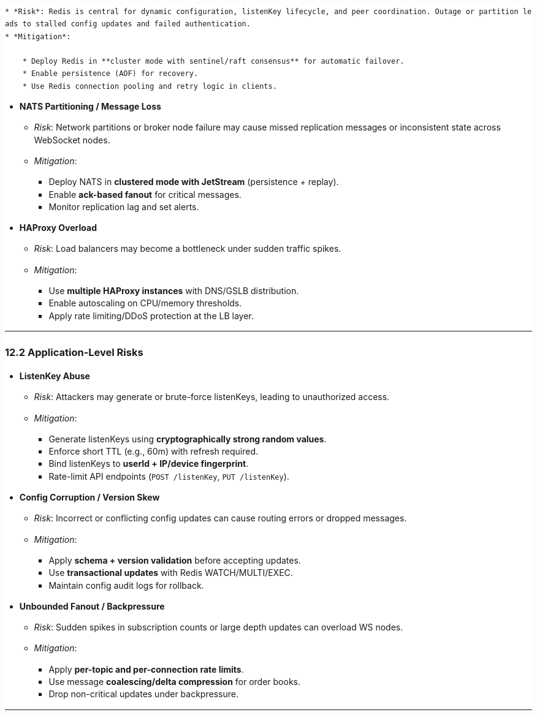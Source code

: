     * *Risk*: Redis is central for dynamic configuration, listenKey lifecycle, and peer coordination. Outage or partition leads to stalled config updates and failed authentication.
    * *Mitigation*:

        * Deploy Redis in **cluster mode with sentinel/raft consensus** for automatic failover.
        * Enable persistence (AOF) for recovery.
        * Use Redis connection pooling and retry logic in clients.

* **NATS Partitioning / Message Loss**

    * *Risk*: Network partitions or broker node failure may cause missed replication messages or inconsistent state across WebSocket nodes.
    * *Mitigation*:

        * Deploy NATS in **clustered mode with JetStream** (persistence + replay).
        * Enable **ack-based fanout** for critical messages.
        * Monitor replication lag and set alerts.

* **HAProxy Overload**

    * *Risk*: Load balancers may become a bottleneck under sudden traffic spikes.
    * *Mitigation*:

        * Use **multiple HAProxy instances** with DNS/GSLB distribution.
        * Enable autoscaling on CPU/memory thresholds.
        * Apply rate limiting/DDoS protection at the LB layer.

---

### 12.2 Application-Level Risks

* **ListenKey Abuse**

    * *Risk*: Attackers may generate or brute-force listenKeys, leading to unauthorized access.
    * *Mitigation*:

        * Generate listenKeys using **cryptographically strong random values**.
        * Enforce short TTL (e.g., 60m) with refresh required.
        * Bind listenKeys to **userId + IP/device fingerprint**.
        * Rate-limit API endpoints (`POST /listenKey`, `PUT /listenKey`).

* **Config Corruption / Version Skew**

    * *Risk*: Incorrect or conflicting config updates can cause routing errors or dropped messages.
    * *Mitigation*:

        * Apply **schema + version validation** before accepting updates.
        * Use **transactional updates** with Redis WATCH/MULTI/EXEC.
        * Maintain config audit logs for rollback.

* **Unbounded Fanout / Backpressure**

    * *Risk*: Sudden spikes in subscription counts or large depth updates can overload WS nodes.
    * *Mitigation*:

        * Apply **per-topic and per-connection rate limits**.
        * Use message **coalescing/delta compression** for order books.
        * Drop non-critical updates under backpressure.

---